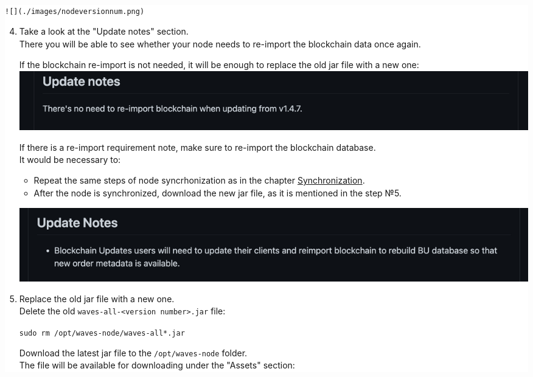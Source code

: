     ![](./images/nodeversionnum.png)
4. Take a look at the "Update notes" section.  
    There you will be able to see whether your node needs to re-import the blockchain data once again.  
      
    If the blockchain re-import is not needed, it will be enough to replace the old jar file with a new one:  
    ![](./images/gitupdtunnsc.png)  
      
    If there is a re-import requirement note, make sure to re-import the blockchain database.  
    It would be necessary to:
    -  Repeat the same steps of node syncrhonization as in the chapter [Synchronization]().
    -  After the node is synchronized, download the new jar file, as it is mentioned in the step №5.  
    
    ![](./images/gitupdateneeded.png)       
5. Replace the old jar file with a new one.  
    Delete the old `waves-all-<version number>.jar` file:  
    
    ```
    sudo rm /opt/waves-node/waves-all*.jar
    ```
    Download the latest jar file to the `/opt/waves-node` folder.  
    The file will be available for downloading under the "Assets" section:     